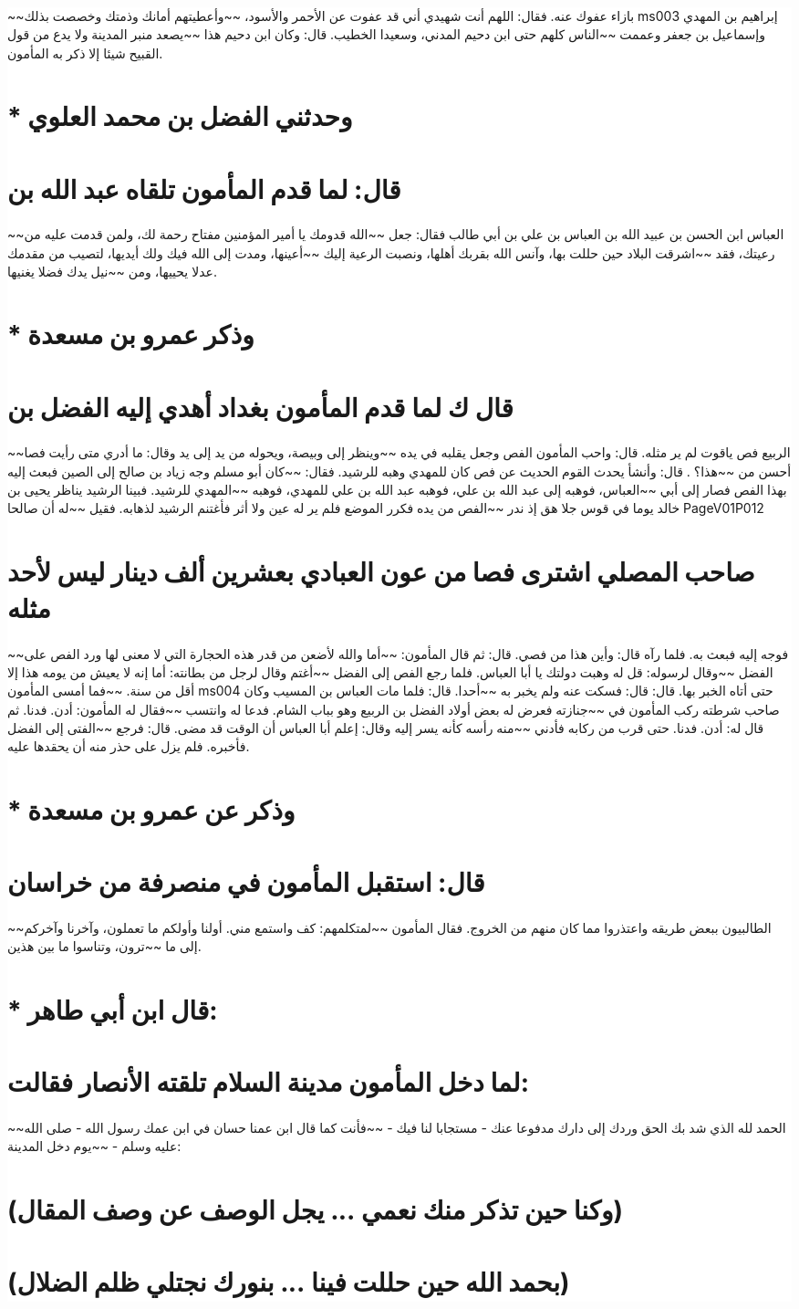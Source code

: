~~بازاء عفوك عنه. فقال: اللهم أنت شهيدي أني قد عفوت عن الأحمر والأسود،
~~وأعطيتهم أمانك وذمتك وخصصت بذلك ms003 إبراهيم بن المهدي وإسماعيل بن جعفر وعممت
~~الناس كلهم حتى ابن دحيم المدني، وسعيدا الخطيب. قال: وكان ابن دحيم هذا
~~يصعد منبر المدينة ولا يدع من قول القبيح شيئا إلا ذكر به المأمون.
# * وحدثني الفضل بن محمد العلوي
# قال: لما قدم المأمون تلقاه عبد الله بن
~~العباس ابن الحسن بن عبيد الله بن العباس بن علي بن أبي طالب فقال: جعل
~~الله قدومك يا أمير المؤمنين مفتاح رحمة لك، ولمن قدمت عليه من رعيتك، فقد
~~اشرقت البلاد حين حللت بها، وآنس الله بقربك أهلها، ونصبت الرعية إليك
~~أعينها، ومدت إلى الله فيك ولك أيديها، لتصيب من مقدمك عدلا يحييها، ومن
~~نيل يدك فضلا يغنيها.
# * وذكر عمرو بن مسعدة
# قال ك لما قدم المأمون بغداد أهدي إليه الفضل بن
~~الربيع فص ياقوت لم ير مثله. قال: واحب المأمون الفص وجعل يقلبه في يده
~~وينظر إلى وبيصة، ويحوله من يد إلى يد وقال: ما أدري متى رأيت فصا أحسن من
~~هذا؟ . قال: وأنشأ يحدث القوم الحديث عن فص كان للمهدي وهبه للرشيد. فقال:
~~كان أبو مسلم وجه زياد بن صالح إلى الصين فبعث إليه بهذا الفص فصار إلى أبي
~~العباس، فوهبه إلى عبد الله بن علي، فوهبه عبد الله بن علي للمهدي، فوهبه
~~المهدي للرشيد. فبينا الرشيد يناظر يحيى بن خالد يوما في قوس جلا هق إذ ندر
~~الفص من يده فكرر الموضع فلم ير له عين ولا أثر فأغتنم الرشيد لذهابه. فقيل
~~له أن صالحا
PageV01P012
# صاحب المصلي اشترى فصا من عون العبادي بعشرين ألف دينار ليس لأحد مثله
~~فوجه إليه فبعث به. فلما رآه قال: وأين هذا من فصي. قال: ثم قال المأمون:
~~أما والله لأضعن من قدر هذه الحجارة التي لا معنى لها ورد الفص على الفضل
~~وقال لرسوله: قل له وهبت دولتك يا أبا العباس. فلما رجع الفص إلى الفضل
~~أغتم وقال لرجل من بطانته: أما إنه لا يعيش من يومه هذا إلا أقل من سنة.
~~فما أمسى المأمون ms004 حتى أتاه الخبر بها. قال: قال: فسكت عنه ولم يخبر به
~~أحدا. قال: فلما مات العباس بن المسيب وكان صاحب شرطته ركب المأمون في
~~جنازته فعرض له بعض أولاد الفضل بن الربيع وهو بباب الشام. فدعا له وانتسب
~~فقال له المأمون: أدن. فدنا. ثم قال له: أدن. فدنا. حتى قرب من ركابه فأدني
~~منه رأسه كأنه يسر إليه وقال: إعلم أبا العباس أن الوقت قد مضى. قال: فرجع
~~الفتى إلى الفضل فأخبره. فلم يزل على حذر منه أن يحقدها عليه.
# * وذكر عن عمرو بن مسعدة
# قال: استقبل المأمون في منصرفة من خراسان
~~الطالبيون ببعض طريقه واعتذروا مما كان منهم من الخروج. فقال المأمون
~~لمتكلمهم: كف واستمع مني. أولنا وأولكم ما تعملون، وآخرنا وآخركم إلى ما
~~ترون، وتناسوا ما بين هذين.
# * قال ابن أبي طاهر:
# لما دخل المأمون مدينة السلام تلقته الأنصار فقالت:
~~الحمد لله الذي شد بك الحق وردك إلى دارك مدفوعا عنك - مستجابا لنا فيك -
~~فأنت كما قال ابن عمنا حسان في ابن عمك رسول الله - صلى الله عليه وسلم -
~~يوم دخل المدينة:
# (وكنا حين تذكر منك نعمي ... يجل الوصف عن وصف المقال)
# (بحمد الله حين حللت فينا ... بنورك نجتلي ظلم الضلال)